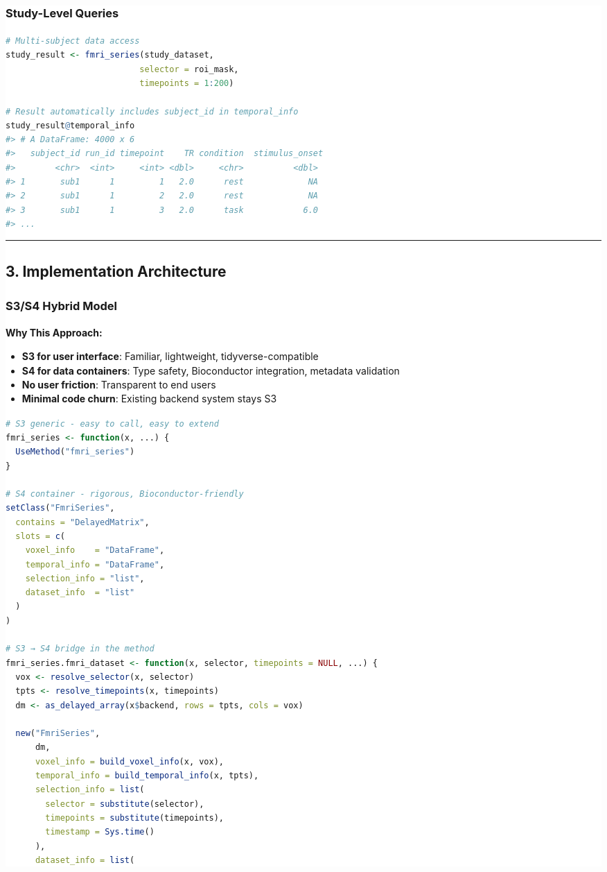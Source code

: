### **Study-Level Queries**

```r
# Multi-subject data access
study_result <- fmri_series(study_dataset, 
                           selector = roi_mask,
                           timepoints = 1:200)

# Result automatically includes subject_id in temporal_info
study_result@temporal_info
#> # A DataFrame: 4000 x 6
#>   subject_id run_id timepoint    TR condition  stimulus_onset
#>        <chr>  <int>     <int> <dbl>     <chr>          <dbl>
#> 1       sub1      1         1   2.0      rest             NA
#> 2       sub1      1         2   2.0      rest             NA
#> 3       sub1      1         3   2.0      task            6.0
#> ...
```

---

## **3. Implementation Architecture**

### **S3/S4 Hybrid Model**

**Why This Approach:**
- **S3 for user interface**: Familiar, lightweight, tidyverse-compatible
- **S4 for data containers**: Type safety, Bioconductor integration, metadata validation
- **No user friction**: Transparent to end users
- **Minimal code churn**: Existing backend system stays S3

```r
# S3 generic - easy to call, easy to extend
fmri_series <- function(x, ...) {
  UseMethod("fmri_series")
}

# S4 container - rigorous, Bioconductor-friendly
setClass("FmriSeries",
  contains = "DelayedMatrix",
  slots = c(
    voxel_info    = "DataFrame",
    temporal_info = "DataFrame", 
    selection_info = "list",
    dataset_info  = "list"
  )
)

# S3 → S4 bridge in the method
fmri_series.fmri_dataset <- function(x, selector, timepoints = NULL, ...) {
  vox <- resolve_selector(x, selector)
  tpts <- resolve_timepoints(x, timepoints) 
  dm <- as_delayed_array(x$backend, rows = tpts, cols = vox)
  
  new("FmriSeries",
      dm,
      voxel_info = build_voxel_info(x, vox),
      temporal_info = build_temporal_info(x, tpts),
      selection_info = list(
        selector = substitute(selector),
        timepoints = substitute(timepoints),
        timestamp = Sys.time()
      ),
      dataset_info = list(
```